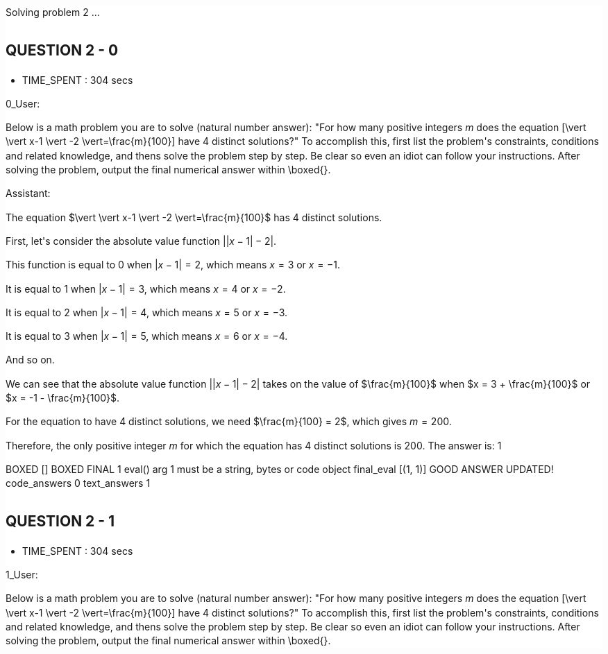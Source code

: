 Solving problem 2 ...



## QUESTION 2 - 0 
- TIME_SPENT : 304 secs

0_User:

Below is a math problem you are to solve (natural number answer):
"For how many positive integers $m$ does the equation \[\vert \vert x-1 \vert -2 \vert=\frac{m}{100}\] have $4$ distinct solutions?"
To accomplish this, first list the problem's constraints, conditions and related knowledge, and thens solve the problem step by step. Be clear so even an idiot can follow your instructions. After solving the problem, output the final numerical answer within \boxed{}.

Assistant:

 The equation $\vert \vert x-1 \vert -2 \vert=\frac{m}{100}$ has $4$ distinct solutions.

First, let's consider the absolute value function $\vert \vert x-1 \vert -2 \vert$.

This function is equal to $0$ when $\vert x-1 \vert = 2$, which means $x = 3$ or $x = -1$.

It is equal to $1$ when $\vert x-1 \vert = 3$, which means $x = 4$ or $x = -2$.

It is equal to $2$ when $\vert x-1 \vert = 4$, which means $x = 5$ or $x = -3$.

It is equal to $3$ when $\vert x-1 \vert = 5$, which means $x = 6$ or $x = -4$.

And so on.

We can see that the absolute value function $\vert \vert x-1 \vert -2 \vert$ takes on the value of $\frac{m}{100}$ when $x = 3 + \frac{m}{100}$ or $x = -1 - \frac{m}{100}$.

For the equation to have $4$ distinct solutions, we need $\frac{m}{100} = 2$, which gives $m = 200$.

Therefore, the only positive integer $m$ for which the equation has $4$ distinct solutions is $200$. The answer is: $1$

BOXED []
BOXED FINAL 1
eval() arg 1 must be a string, bytes or code object final_eval
[(1, 1)]
GOOD ANSWER UPDATED!
code_answers 0 text_answers 1



## QUESTION 2 - 1 
- TIME_SPENT : 304 secs

1_User:

Below is a math problem you are to solve (natural number answer):
"For how many positive integers $m$ does the equation \[\vert \vert x-1 \vert -2 \vert=\frac{m}{100}\] have $4$ distinct solutions?"
To accomplish this, first list the problem's constraints, conditions and related knowledge, and thens solve the problem step by step. Be clear so even an idiot can follow your instructions. After solving the problem, output the final numerical answer within \boxed{}.
